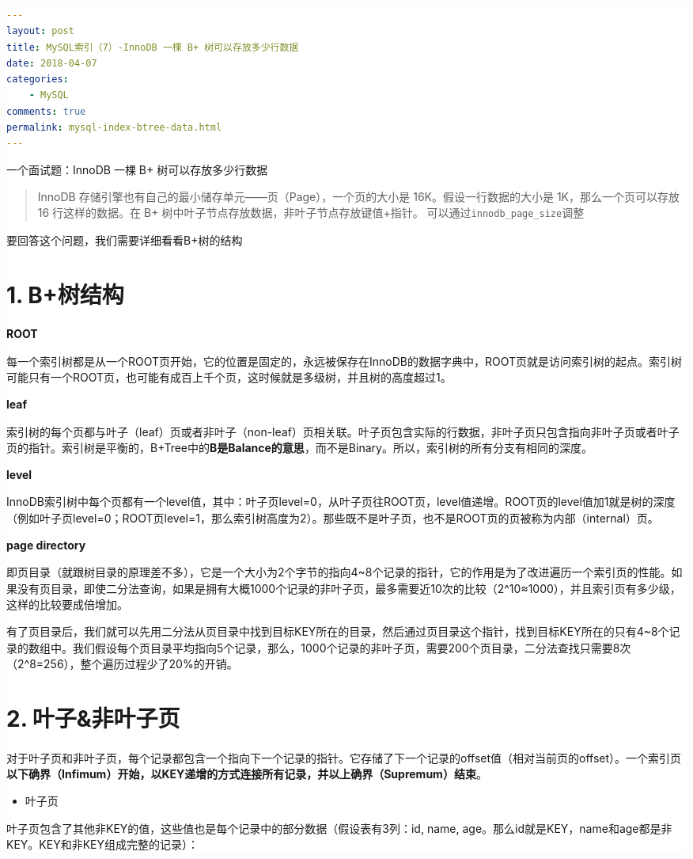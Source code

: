 ```yaml
---
layout: post
title: MySQL索引（7）-InnoDB 一棵 B+ 树可以存放多少行数据
date: 2018-04-07
categories:
    - MySQL
comments: true
permalink: mysql-index-btree-data.html
---
```


一个面试题：InnoDB 一棵 B+ 树可以存放多少行数据

> InnoDB 存储引擎也有自己的最小储存单元——页（Page），一个页的大小是 16K。假设一行数据的大小是 1K，那么一个页可以存放 16 行这样的数据。在 B+ 树中叶子节点存放数据，非叶子节点存放键值+指针。
> 可以通过`innodb_page_size`调整

要回答这个问题，我们需要详细看看B+树的结构

# 1. B+树结构

**ROOT**

每一个索引树都是从一个ROOT页开始，它的位置是固定的，永远被保存在InnoDB的数据字典中，ROOT页就是访问索引树的起点。索引树可能只有一个ROOT页，也可能有成百上千个页，这时候就是多级树，并且树的高度超过1。

**leaf**

索引树的每个页都与叶子（leaf）页或者非叶子（non-leaf）页相关联。叶子页包含实际的行数据，非叶子页只包含指向非叶子页或者叶子页的指针。索引树是平衡的，B+Tree中的**B是Balance的意思**，而不是Binary。所以，索引树的所有分支有相同的深度。

**level**

InnoDB索引树中每个页都有一个level值，其中：叶子页level=0，从叶子页往ROOT页，level值递增。ROOT页的level值加1就是树的深度（例如叶子页level=0；ROOT页level=1，那么索引树高度为2）。那些既不是叶子页，也不是ROOT页的页被称为内部（internal）页。

**page directory**

即页目录（就跟树目录的原理差不多），它是一个大小为2个字节的指向4~8个记录的指针，它的作用是为了改进遍历一个索引页的性能。如果没有页目录，即使二分法查询，如果是拥有大概1000个记录的非叶子页，最多需要近10次的比较（2^10≈1000），并且索引页有多少级，这样的比较要成倍增加。

有了页目录后，我们就可以先用二分法从页目录中找到目标KEY所在的目录，然后通过页目录这个指针，找到目标KEY所在的只有4~8个记录的数组中。我们假设每个页目录平均指向5个记录，那么，1000个记录的非叶子页，需要200个页目录，二分法查找只需要8次（2^8=256），整个遍历过程少了20%的开销。

# 2. 叶子&非叶子页

对于叶子页和非叶子页，每个记录都包含一个指向下一个记录的指针。它存储了下一个记录的offset值（相对当前页的offset）。一个索引页**以下确界（Infimum）开始，以KEY递增的方式连接所有记录，并以上确界（Supremum）结束**。

- 叶子页

叶子页包含了其他非KEY的值，这些值也是每个记录中的部分数据（假设表有3列：id, name, age。那么id就是KEY，name和age都是非KEY。KEY和非KEY组成完整的记录）：

